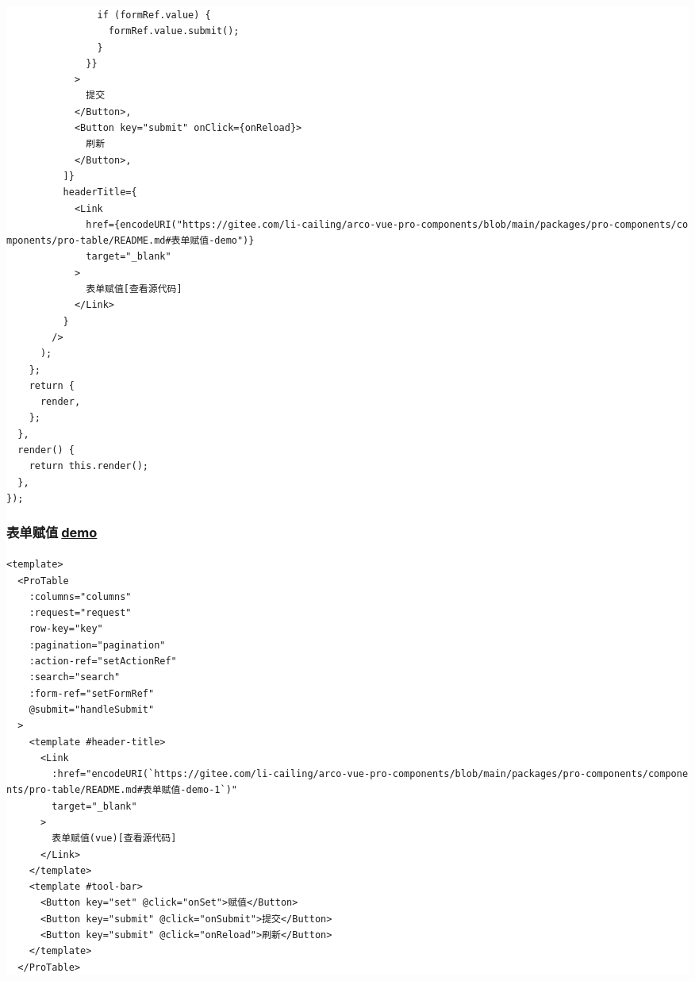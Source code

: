 ```tsx
                if (formRef.value) {
                  formRef.value.submit();
                }
              }}
            >
              提交
            </Button>,
            <Button key="submit" onClick={onReload}>
              刷新
            </Button>,
          ]}
          headerTitle={
            <Link
              href={encodeURI("https://gitee.com/li-cailing/arco-vue-pro-components/blob/main/packages/pro-components/components/pro-table/README.md#表单赋值-demo")}
              target="_blank"
            >
              表单赋值[查看源代码]
            </Link>
          }
        />
      );
    };
    return {
      render,
    };
  },
  render() {
    return this.render();
  },
});

```

### 表单赋值 [demo](http://47.120.3.125:6006/?path=/story/pro-table--form-v-demo)
```vue
<template>
  <ProTable
    :columns="columns"
    :request="request"
    row-key="key"
    :pagination="pagination"
    :action-ref="setActionRef"
    :search="search"
    :form-ref="setFormRef"
    @submit="handleSubmit"
  >
    <template #header-title>
      <Link
        :href="encodeURI(`https://gitee.com/li-cailing/arco-vue-pro-components/blob/main/packages/pro-components/components/pro-table/README.md#表单赋值-demo-1`)"
        target="_blank"
      >
        表单赋值(vue)[查看源代码]
      </Link>
    </template>
    <template #tool-bar>
      <Button key="set" @click="onSet">赋值</Button>
      <Button key="submit" @click="onSubmit">提交</Button>
      <Button key="submit" @click="onReload">刷新</Button>
    </template>
  </ProTable>
```